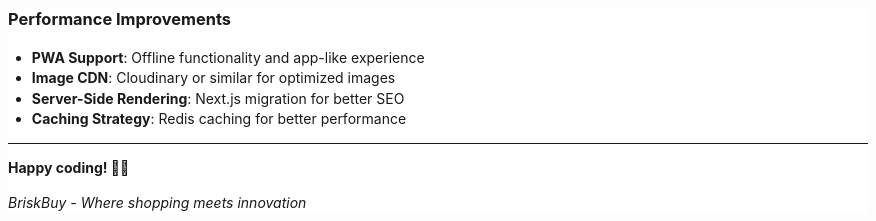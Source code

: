 ### Performance Improvements
- **PWA Support**: Offline functionality and app-like experience
- **Image CDN**: Cloudinary or similar for optimized images
- **Server-Side Rendering**: Next.js migration for better SEO
- **Caching Strategy**: Redis caching for better performance

---

**Happy coding! 🛒✨**

*BriskBuy - Where shopping meets innovation*
